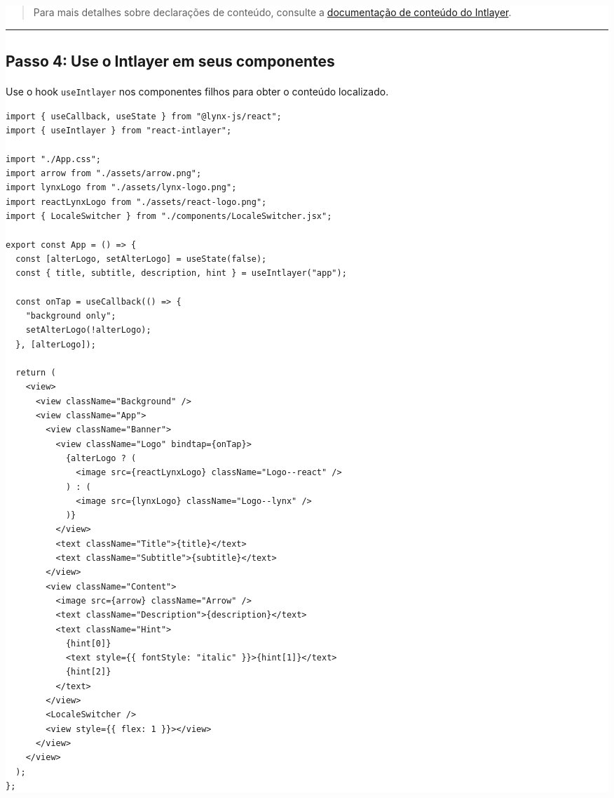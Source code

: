 > Para mais detalhes sobre declarações de conteúdo, consulte a [documentação de conteúdo do Intlayer](https://github.com/aymericzip/intlayer/blob/main/docs/en/dictionary/get_started.md).

---

## Passo 4: Use o Intlayer em seus componentes

Use o hook `useIntlayer` nos componentes filhos para obter o conteúdo localizado.

```tsx fileName="src/App.tsx"
import { useCallback, useState } from "@lynx-js/react";
import { useIntlayer } from "react-intlayer";

import "./App.css";
import arrow from "./assets/arrow.png";
import lynxLogo from "./assets/lynx-logo.png";
import reactLynxLogo from "./assets/react-logo.png";
import { LocaleSwitcher } from "./components/LocaleSwitcher.jsx";

export const App = () => {
  const [alterLogo, setAlterLogo] = useState(false);
  const { title, subtitle, description, hint } = useIntlayer("app");

  const onTap = useCallback(() => {
    "background only";
    setAlterLogo(!alterLogo);
  }, [alterLogo]);

  return (
    <view>
      <view className="Background" />
      <view className="App">
        <view className="Banner">
          <view className="Logo" bindtap={onTap}>
            {alterLogo ? (
              <image src={reactLynxLogo} className="Logo--react" />
            ) : (
              <image src={lynxLogo} className="Logo--lynx" />
            )}
          </view>
          <text className="Title">{title}</text>
          <text className="Subtitle">{subtitle}</text>
        </view>
        <view className="Content">
          <image src={arrow} className="Arrow" />
          <text className="Description">{description}</text>
          <text className="Hint">
            {hint[0]}
            <text style={{ fontStyle: "italic" }}>{hint[1]}</text>
            {hint[2]}
          </text>
        </view>
        <LocaleSwitcher />
        <view style={{ flex: 1 }}></view>
      </view>
    </view>
  );
};
```
